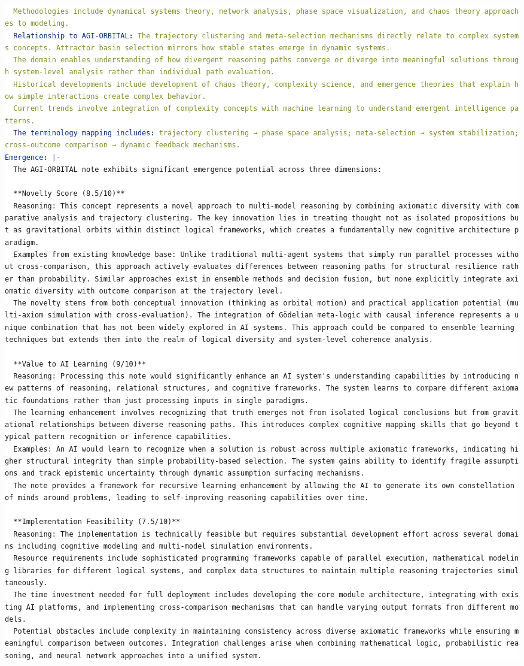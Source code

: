 ```yaml
  Methodologies include dynamical systems theory, network analysis, phase space visualization, and chaos theory approaches to modeling.
  Relationship to AGI-ORBITAL: The trajectory clustering and meta-selection mechanisms directly relate to complex systems concepts. Attractor basin selection mirrors how stable states emerge in dynamic systems.
  The domain enables understanding of how divergent reasoning paths converge or diverge into meaningful solutions through system-level analysis rather than individual path evaluation.
  Historical developments include development of chaos theory, complexity science, and emergence theories that explain how simple interactions create complex behavior.
  Current trends involve integration of complexity concepts with machine learning to understand emergent intelligence patterns.
  The terminology mapping includes: trajectory clustering → phase space analysis; meta-selection → system stabilization; cross-outcome comparison → dynamic feedback mechanisms.
Emergence: |-
  The AGI-ORBITAL note exhibits significant emergence potential across three dimensions:

  **Novelty Score (8.5/10)**
  Reasoning: This concept represents a novel approach to multi-model reasoning by combining axiomatic diversity with comparative analysis and trajectory clustering. The key innovation lies in treating thought not as isolated propositions but as gravitational orbits within distinct logical frameworks, which creates a fundamentally new cognitive architecture paradigm.
  Examples from existing knowledge base: Unlike traditional multi-agent systems that simply run parallel processes without cross-comparison, this approach actively evaluates differences between reasoning paths for structural resilience rather than probability. Similar approaches exist in ensemble methods and decision fusion, but none explicitly integrate axiomatic diversity with outcome comparison at the trajectory level.
  The novelty stems from both conceptual innovation (thinking as orbital motion) and practical application potential (multi-axiom simulation with cross-evaluation). The integration of Gödelian meta-logic with causal inference represents a unique combination that has not been widely explored in AI systems. This approach could be compared to ensemble learning techniques but extends them into the realm of logical diversity and system-level coherence analysis.

  **Value to AI Learning (9/10)**
  Reasoning: Processing this note would significantly enhance an AI system's understanding capabilities by introducing new patterns of reasoning, relational structures, and cognitive frameworks. The system learns to compare different axiomatic foundations rather than just processing inputs in single paradigms.
  The learning enhancement involves recognizing that truth emerges not from isolated logical conclusions but from gravitational relationships between diverse reasoning paths. This introduces complex cognitive mapping skills that go beyond typical pattern recognition or inference capabilities.
  Examples: An AI would learn to recognize when a solution is robust across multiple axiomatic frameworks, indicating higher structural integrity than simple probability-based selection. The system gains ability to identify fragile assumptions and track epistemic uncertainty through dynamic assumption surfacing mechanisms.
  The note provides a framework for recursive learning enhancement by allowing the AI to generate its own constellation of minds around problems, leading to self-improving reasoning capabilities over time.

  **Implementation Feasibility (7.5/10)**
  Reasoning: The implementation is technically feasible but requires substantial development effort across several domains including cognitive modeling and multi-model simulation environments.
  Resource requirements include sophisticated programming frameworks capable of parallel execution, mathematical modeling libraries for different logical systems, and complex data structures to maintain multiple reasoning trajectories simultaneously.
  The time investment needed for full deployment includes developing the core module architecture, integrating with existing AI platforms, and implementing cross-comparison mechanisms that can handle varying output formats from different models.
  Potential obstacles include complexity in maintaining consistency across diverse axiomatic frameworks while ensuring meaningful comparison between outcomes. Integration challenges arise when combining mathematical logic, probabilistic reasoning, and neural network approaches into a unified system.
```
